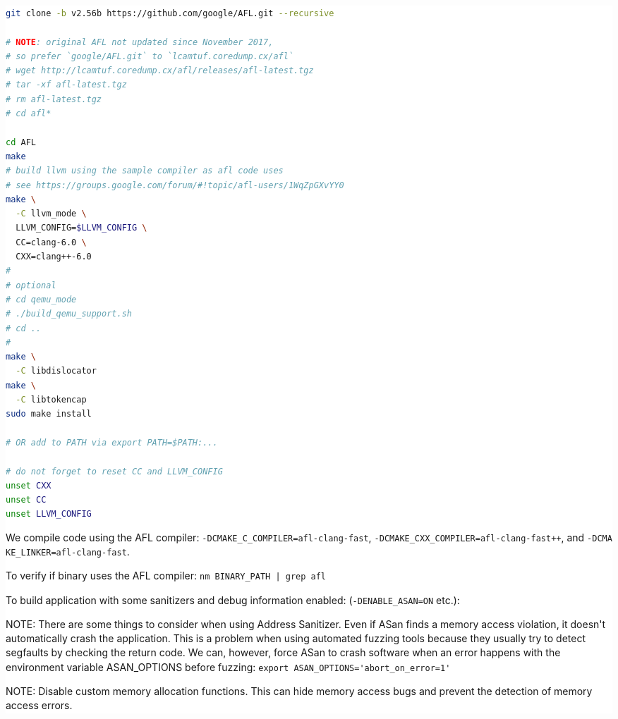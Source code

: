 ```bash
git clone -b v2.56b https://github.com/google/AFL.git --recursive

# NOTE: original AFL not updated since November 2017,
# so prefer `google/AFL.git` to `lcamtuf.coredump.cx/afl`
# wget http://lcamtuf.coredump.cx/afl/releases/afl-latest.tgz
# tar -xf afl-latest.tgz
# rm afl-latest.tgz
# cd afl*

cd AFL
make
# build llvm using the sample compiler as afl code uses
# see https://groups.google.com/forum/#!topic/afl-users/1WqZpGXvYY0
make \
  -C llvm_mode \
  LLVM_CONFIG=$LLVM_CONFIG \
  CC=clang-6.0 \
  CXX=clang++-6.0
#
# optional
# cd qemu_mode
# ./build_qemu_support.sh
# cd ..
#
make \
  -C libdislocator
make \
  -C libtokencap
sudo make install

# OR add to PATH via export PATH=$PATH:...

# do not forget to reset CC and LLVM_CONFIG
unset CXX
unset CC
unset LLVM_CONFIG
```

We compile code using the AFL compiler: `-DCMAKE_C_COMPILER=afl-clang-fast`, `-DCMAKE_CXX_COMPILER=afl-clang-fast++`, and `-DCMAKE_LINKER=afl-clang-fast`.

To verify if binary uses the AFL compiler: `nm BINARY_PATH | grep afl`

To build application with some sanitizers and debug information enabled: (`-DENABLE_ASAN=ON` etc.):

NOTE: There are some things to consider when using Address Sanitizer. Even if ASan finds a memory access violation, it doesn't automatically crash the application.
This is a problem when using automated fuzzing tools because they usually try to detect segfaults by checking the return code.
We can, however, force ASan to crash software when an error happens with the environment variable ASAN_OPTIONS before fuzzing: `export ASAN_OPTIONS='abort_on_error=1'`

NOTE: Disable custom memory allocation functions. This can hide memory access bugs and prevent the detection of memory access errors.
